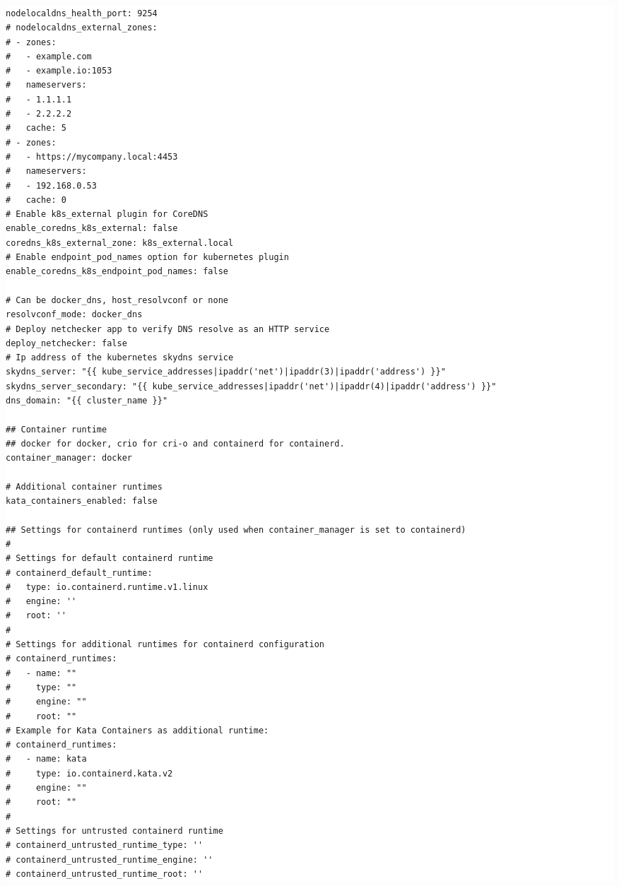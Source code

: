 ```console
nodelocaldns_health_port: 9254
# nodelocaldns_external_zones:
# - zones:
#   - example.com
#   - example.io:1053
#   nameservers:
#   - 1.1.1.1
#   - 2.2.2.2
#   cache: 5
# - zones:
#   - https://mycompany.local:4453
#   nameservers:
#   - 192.168.0.53
#   cache: 0
# Enable k8s_external plugin for CoreDNS
enable_coredns_k8s_external: false
coredns_k8s_external_zone: k8s_external.local
# Enable endpoint_pod_names option for kubernetes plugin
enable_coredns_k8s_endpoint_pod_names: false

# Can be docker_dns, host_resolvconf or none
resolvconf_mode: docker_dns
# Deploy netchecker app to verify DNS resolve as an HTTP service
deploy_netchecker: false
# Ip address of the kubernetes skydns service
skydns_server: "{{ kube_service_addresses|ipaddr('net')|ipaddr(3)|ipaddr('address') }}"
skydns_server_secondary: "{{ kube_service_addresses|ipaddr('net')|ipaddr(4)|ipaddr('address') }}"
dns_domain: "{{ cluster_name }}"

## Container runtime
## docker for docker, crio for cri-o and containerd for containerd.
container_manager: docker

# Additional container runtimes
kata_containers_enabled: false

## Settings for containerd runtimes (only used when container_manager is set to containerd)
#
# Settings for default containerd runtime
# containerd_default_runtime:
#   type: io.containerd.runtime.v1.linux
#   engine: ''
#   root: ''
#
# Settings for additional runtimes for containerd configuration
# containerd_runtimes:
#   - name: ""
#     type: ""
#     engine: ""
#     root: ""
# Example for Kata Containers as additional runtime:
# containerd_runtimes:
#   - name: kata
#     type: io.containerd.kata.v2
#     engine: ""
#     root: ""
#
# Settings for untrusted containerd runtime
# containerd_untrusted_runtime_type: ''
# containerd_untrusted_runtime_engine: ''
# containerd_untrusted_runtime_root: ''

```
